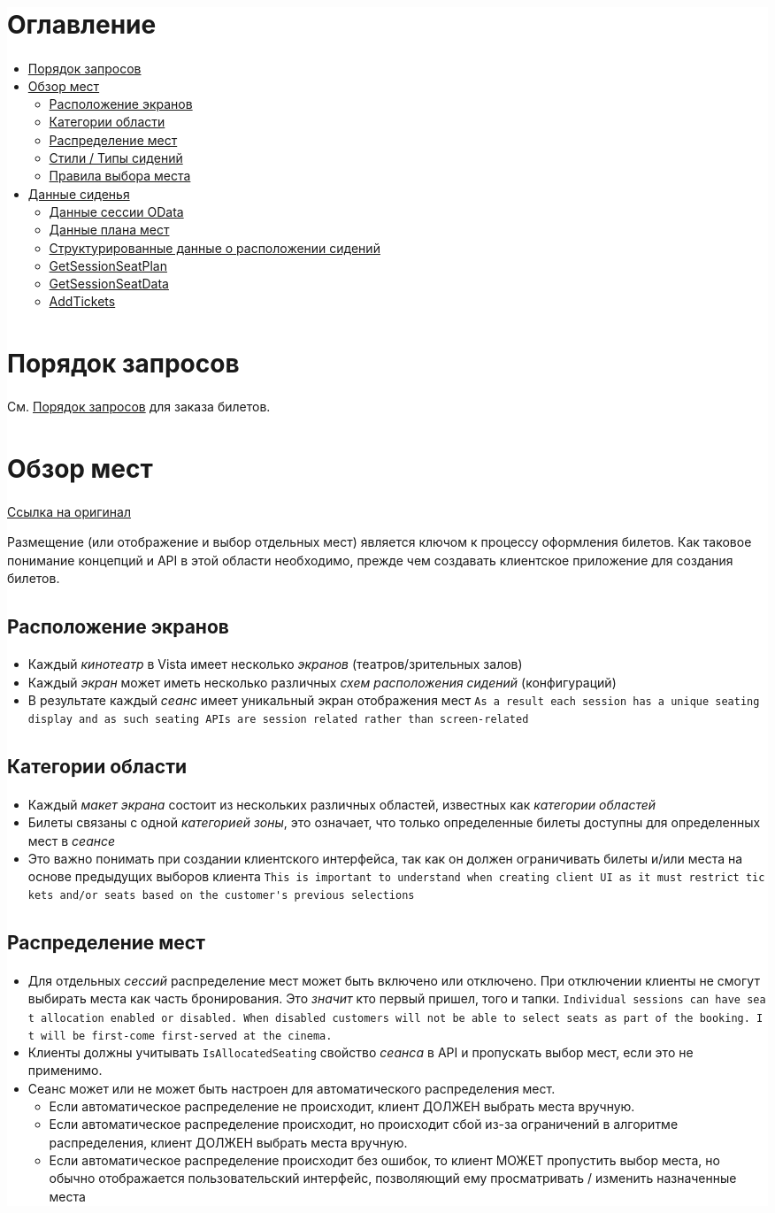 # Оглавление
* [Порядок запросов](#Порядок-запросов)
* [Обзор мест](#Обзор-мест)
    * [Расположение экранов](##Расположение-экранов)
    * [Категории области](##Категории-области)
    * [Распределение мест](##Распределение-мест)
    * [Стили / Типы сидений](##Стили-/-Типы-сидений)
    * [Правила выбора места](##Правила-выбора-места)
* [Данные сиденья](#Данные-сиденья)
    * [Данные сессии OData](##Данные-сессии-OData)
    * [Данные плана мест](##Данные-плана-мест)
    * [Структурированные данные о расположении сидений](##Структурированные-данные-о-расположении-сидений)
    * [GetSessionSeatPlan](##GetSessionSeatPlan)
    * [GetSessionSeatData](##GetSessionSeatData)
    * [AddTickets](##AddTickets)

# Порядок запросов
См. [Порядок запросов](http://testvistaweb.karofilm.ru/WSVistaWebClient/api-docs/creating-orders/order-overview) для заказа билетов.

# Обзор мест
[Ссылка на оригинал](http://testvistaweb.karofilm.ru/WSVistaWebClient/api-docs/seating/overview)

Размещение (или отображение и выбор отдельных мест) является ключом к процессу оформления билетов. Как таковое понимание концепций и API в этой области необходимо, прежде чем создавать клиентское приложение для создания билетов.

## Расположение экранов
* Каждый *кинотеатр* в Vista имеет несколько *экранов* (театров/зрительных залов)
* Каждый *экран* может иметь несколько различных *схем расположения сидений* (конфигураций)
* В результате каждый *сеанс* имеет уникальный экран отображения мест `As a result each session has a unique seating display and as such seating APIs are session related rather than screen-related`

## Категории области
* Каждый *макет экрана* состоит из нескольких различных областей, известных как *категории областей*
* Билеты связаны с одной *категорией зоны*, это означает, что только определенные билеты доступны для определенных мест в *сеансе*
* Это важно понимать при создании клиентского интерфейса, так как он должен ограничивать билеты и/или места на основе предыдущих выборов клиента `This is important to understand when creating client UI as it must restrict tickets and/or seats based on the customer's previous selections`

## Распределение мест
* Для отдельных *сессий* распределение мест может быть включено или отключено. При отключении клиенты не смогут выбирать места как часть бронирования. Это *значит* кто первый пришел, того и тапки. `Individual sessions can have seat allocation enabled or disabled. When disabled customers will not be able to select seats as part of the booking. It will be first-come first-served at the cinema.`
* Клиенты должны учитывать `IsAllocatedSeating` свойство *сеанса* в API и пропускать выбор мест, если это не применимо.
* Сеанс может или не может быть настроен для автоматического распределения мест.
    * Если автоматическое распределение не происходит, клиент ДОЛЖЕН выбрать места вручную.
    * Если автоматическое распределение происходит, но происходит сбой из-за ограничений в алгоритме распределения, клиент ДОЛЖЕН выбрать места вручную.
    * Если автоматическое распределение происходит без ошибок, то клиент МОЖЕТ пропустить выбор места, но обычно отображается пользовательский интерфейс, позволяющий ему просматривать / изменить назначенные места

